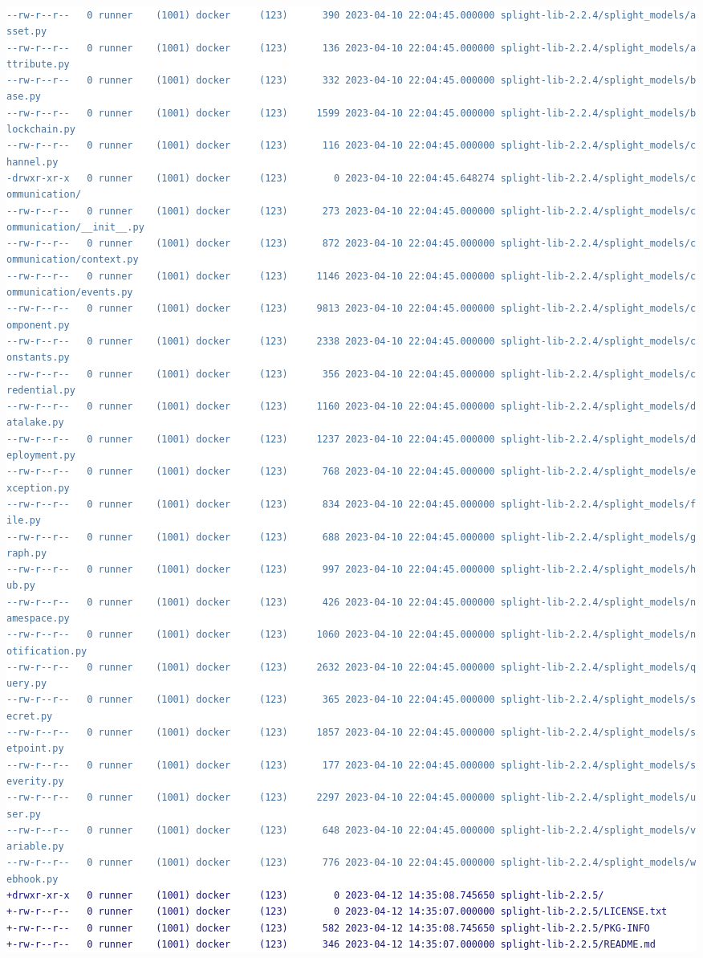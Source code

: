 ```diff
--rw-r--r--   0 runner    (1001) docker     (123)      390 2023-04-10 22:04:45.000000 splight-lib-2.2.4/splight_models/asset.py
--rw-r--r--   0 runner    (1001) docker     (123)      136 2023-04-10 22:04:45.000000 splight-lib-2.2.4/splight_models/attribute.py
--rw-r--r--   0 runner    (1001) docker     (123)      332 2023-04-10 22:04:45.000000 splight-lib-2.2.4/splight_models/base.py
--rw-r--r--   0 runner    (1001) docker     (123)     1599 2023-04-10 22:04:45.000000 splight-lib-2.2.4/splight_models/blockchain.py
--rw-r--r--   0 runner    (1001) docker     (123)      116 2023-04-10 22:04:45.000000 splight-lib-2.2.4/splight_models/channel.py
-drwxr-xr-x   0 runner    (1001) docker     (123)        0 2023-04-10 22:04:45.648274 splight-lib-2.2.4/splight_models/communication/
--rw-r--r--   0 runner    (1001) docker     (123)      273 2023-04-10 22:04:45.000000 splight-lib-2.2.4/splight_models/communication/__init__.py
--rw-r--r--   0 runner    (1001) docker     (123)      872 2023-04-10 22:04:45.000000 splight-lib-2.2.4/splight_models/communication/context.py
--rw-r--r--   0 runner    (1001) docker     (123)     1146 2023-04-10 22:04:45.000000 splight-lib-2.2.4/splight_models/communication/events.py
--rw-r--r--   0 runner    (1001) docker     (123)     9813 2023-04-10 22:04:45.000000 splight-lib-2.2.4/splight_models/component.py
--rw-r--r--   0 runner    (1001) docker     (123)     2338 2023-04-10 22:04:45.000000 splight-lib-2.2.4/splight_models/constants.py
--rw-r--r--   0 runner    (1001) docker     (123)      356 2023-04-10 22:04:45.000000 splight-lib-2.2.4/splight_models/credential.py
--rw-r--r--   0 runner    (1001) docker     (123)     1160 2023-04-10 22:04:45.000000 splight-lib-2.2.4/splight_models/datalake.py
--rw-r--r--   0 runner    (1001) docker     (123)     1237 2023-04-10 22:04:45.000000 splight-lib-2.2.4/splight_models/deployment.py
--rw-r--r--   0 runner    (1001) docker     (123)      768 2023-04-10 22:04:45.000000 splight-lib-2.2.4/splight_models/exception.py
--rw-r--r--   0 runner    (1001) docker     (123)      834 2023-04-10 22:04:45.000000 splight-lib-2.2.4/splight_models/file.py
--rw-r--r--   0 runner    (1001) docker     (123)      688 2023-04-10 22:04:45.000000 splight-lib-2.2.4/splight_models/graph.py
--rw-r--r--   0 runner    (1001) docker     (123)      997 2023-04-10 22:04:45.000000 splight-lib-2.2.4/splight_models/hub.py
--rw-r--r--   0 runner    (1001) docker     (123)      426 2023-04-10 22:04:45.000000 splight-lib-2.2.4/splight_models/namespace.py
--rw-r--r--   0 runner    (1001) docker     (123)     1060 2023-04-10 22:04:45.000000 splight-lib-2.2.4/splight_models/notification.py
--rw-r--r--   0 runner    (1001) docker     (123)     2632 2023-04-10 22:04:45.000000 splight-lib-2.2.4/splight_models/query.py
--rw-r--r--   0 runner    (1001) docker     (123)      365 2023-04-10 22:04:45.000000 splight-lib-2.2.4/splight_models/secret.py
--rw-r--r--   0 runner    (1001) docker     (123)     1857 2023-04-10 22:04:45.000000 splight-lib-2.2.4/splight_models/setpoint.py
--rw-r--r--   0 runner    (1001) docker     (123)      177 2023-04-10 22:04:45.000000 splight-lib-2.2.4/splight_models/severity.py
--rw-r--r--   0 runner    (1001) docker     (123)     2297 2023-04-10 22:04:45.000000 splight-lib-2.2.4/splight_models/user.py
--rw-r--r--   0 runner    (1001) docker     (123)      648 2023-04-10 22:04:45.000000 splight-lib-2.2.4/splight_models/variable.py
--rw-r--r--   0 runner    (1001) docker     (123)      776 2023-04-10 22:04:45.000000 splight-lib-2.2.4/splight_models/webhook.py
+drwxr-xr-x   0 runner    (1001) docker     (123)        0 2023-04-12 14:35:08.745650 splight-lib-2.2.5/
+-rw-r--r--   0 runner    (1001) docker     (123)        0 2023-04-12 14:35:07.000000 splight-lib-2.2.5/LICENSE.txt
+-rw-r--r--   0 runner    (1001) docker     (123)      582 2023-04-12 14:35:08.745650 splight-lib-2.2.5/PKG-INFO
+-rw-r--r--   0 runner    (1001) docker     (123)      346 2023-04-12 14:35:07.000000 splight-lib-2.2.5/README.md
```